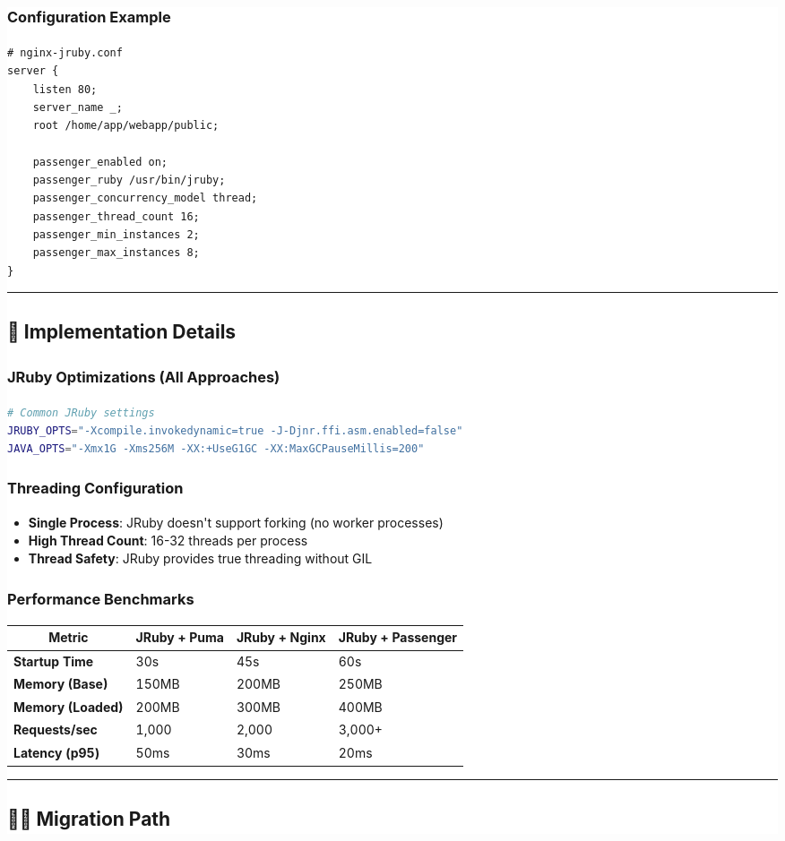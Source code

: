 ### Configuration Example
```nginx
# nginx-jruby.conf
server {
    listen 80;
    server_name _;
    root /home/app/webapp/public;
    
    passenger_enabled on;
    passenger_ruby /usr/bin/jruby;
    passenger_concurrency_model thread;
    passenger_thread_count 16;
    passenger_min_instances 2;
    passenger_max_instances 8;
}
```

---

## 🔧 Implementation Details

### JRuby Optimizations (All Approaches)
```bash
# Common JRuby settings
JRUBY_OPTS="-Xcompile.invokedynamic=true -J-Djnr.ffi.asm.enabled=false"
JAVA_OPTS="-Xmx1G -Xms256M -XX:+UseG1GC -XX:MaxGCPauseMillis=200"
```

### Threading Configuration
- **Single Process**: JRuby doesn't support forking (no worker processes)
- **High Thread Count**: 16-32 threads per process
- **Thread Safety**: JRuby provides true threading without GIL

### Performance Benchmarks

| Metric | JRuby + Puma | JRuby + Nginx | JRuby + Passenger |
|--------|--------------|---------------|------------------|
| **Startup Time** | 30s | 45s | 60s |
| **Memory (Base)** | 150MB | 200MB | 250MB |
| **Memory (Loaded)** | 200MB | 300MB | 400MB |
| **Requests/sec** | 1,000 | 2,000 | 3,000+ |
| **Latency (p95)** | 50ms | 30ms | 20ms |

---

## 👨‍💻 Migration Path
